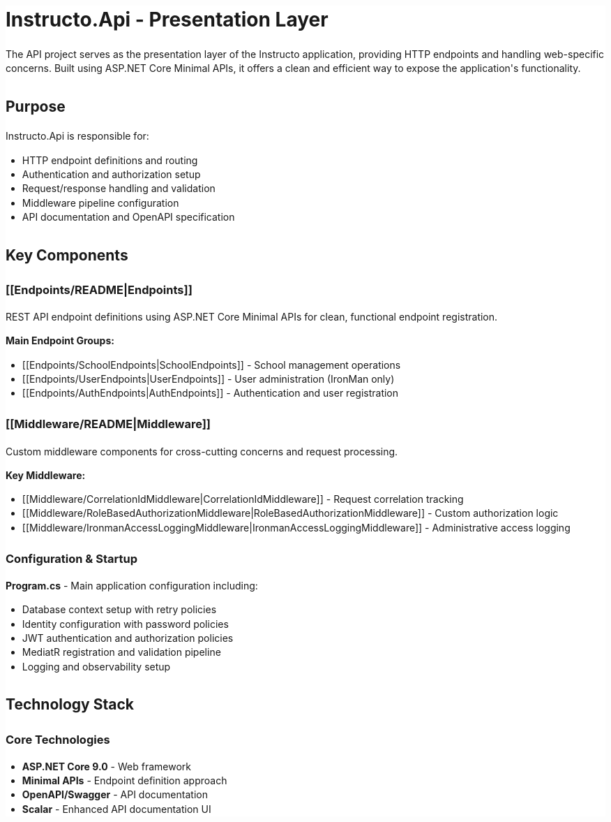 # Instructo.Api - Presentation Layer

The API project serves as the presentation layer of the Instructo application, providing HTTP endpoints and handling web-specific concerns. Built using ASP.NET Core Minimal APIs, it offers a clean and efficient way to expose the application's functionality.

## Purpose

Instructo.Api is responsible for:
- HTTP endpoint definitions and routing
- Authentication and authorization setup
- Request/response handling and validation
- Middleware pipeline configuration
- API documentation and OpenAPI specification

## Key Components

### [[Endpoints/README|Endpoints]]
REST API endpoint definitions using ASP.NET Core Minimal APIs for clean, functional endpoint registration.

**Main Endpoint Groups:**
- [[Endpoints/SchoolEndpoints|SchoolEndpoints]] - School management operations
- [[Endpoints/UserEndpoints|UserEndpoints]] - User administration (IronMan only)
- [[Endpoints/AuthEndpoints|AuthEndpoints]] - Authentication and user registration

### [[Middleware/README|Middleware]]
Custom middleware components for cross-cutting concerns and request processing.

**Key Middleware:**
- [[Middleware/CorrelationIdMiddleware|CorrelationIdMiddleware]] - Request correlation tracking
- [[Middleware/RoleBasedAuthorizationMiddleware|RoleBasedAuthorizationMiddleware]] - Custom authorization logic
- [[Middleware/IronmanAccessLoggingMiddleware|IronmanAccessLoggingMiddleware]] - Administrative access logging

### Configuration & Startup

**Program.cs** - Main application configuration including:
- Database context setup with retry policies
- Identity configuration with password policies
- JWT authentication and authorization policies
- MediatR registration and validation pipeline
- Logging and observability setup

## Technology Stack

### Core Technologies
- **ASP.NET Core 9.0** - Web framework
- **Minimal APIs** - Endpoint definition approach
- **OpenAPI/Swagger** - API documentation
- **Scalar** - Enhanced API documentation UI

